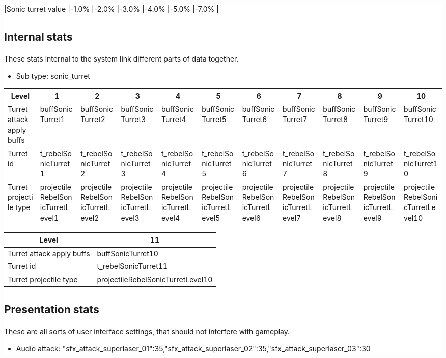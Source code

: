 |Sonic turret value             |-1.0%                                                                                                                                                                                                                                                                                                                                                                                                                                                                                                                                                                              |-2.0%                                                                                                                                                                                                                                                                                                                                                                                                                                                                                                                                                                                         |-3.0%                                                                                                                                                                                                                                                                                                                                                                                                                                                                                                                                                                                         |-4.0%                                                                                                                                                                                                                                                                                                                                                                                                                                                                                                                                                                                         |-5.0%                                                                                                                                                                                                                                                                                                                                                                                                                                                                                                                                                                                         |-7.0%                                                                                                                                                                                                                                                                                                                                                                                                                                                                                                                                                                                         |



## Internal stats

These stats internal to the system link different parts of data together.

  * Sub type: sonic_turret

|Level                    |1                               |2                               |3                               |4                               |5                               |6                               |7                               |8                               |9                               |10                               |
|-------------------------|--------------------------------|--------------------------------|--------------------------------|--------------------------------|--------------------------------|--------------------------------|--------------------------------|--------------------------------|--------------------------------|---------------------------------|
|Turret attack apply buffs|buffSonicTurret1                |buffSonicTurret2                |buffSonicTurret3                |buffSonicTurret4                |buffSonicTurret5                |buffSonicTurret6                |buffSonicTurret7                |buffSonicTurret8                |buffSonicTurret9                |buffSonicTurret10                |
|Turret id                |t_rebelSonicTurret1             |t_rebelSonicTurret2             |t_rebelSonicTurret3             |t_rebelSonicTurret4             |t_rebelSonicTurret5             |t_rebelSonicTurret6             |t_rebelSonicTurret7             |t_rebelSonicTurret8             |t_rebelSonicTurret9             |t_rebelSonicTurret10             |
|Turret projectile type   |projectileRebelSonicTurretLevel1|projectileRebelSonicTurretLevel2|projectileRebelSonicTurretLevel3|projectileRebelSonicTurretLevel4|projectileRebelSonicTurretLevel5|projectileRebelSonicTurretLevel6|projectileRebelSonicTurretLevel7|projectileRebelSonicTurretLevel8|projectileRebelSonicTurretLevel9|projectileRebelSonicTurretLevel10|


|Level                    |11                               |
|-------------------------|---------------------------------|
|Turret attack apply buffs|buffSonicTurret10                |
|Turret id                |t_rebelSonicTurret11             |
|Turret projectile type   |projectileRebelSonicTurretLevel10|


## Presentation stats

These are all sorts of user interface settings, that should not interfere with gameplay.

  * Audio attack: "sfx_attack_superlaser_01":35,"sfx_attack_superlaser_02":35,"sfx_attack_superlaser_03":30